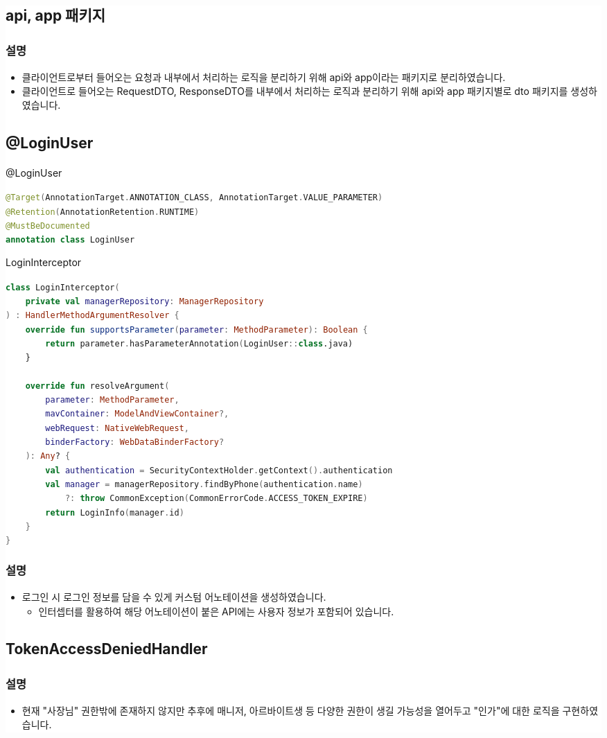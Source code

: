 
## api, app 패키지

### 설명
- 클라이언트로부터 들어오는 요청과 내부에서 처리하는 로직을 분리하기 위해 api와 app이라는 패키지로 분리하였습니다.
- 클라이언트로 들어오는 RequestDTO, ResponseDTO를 내부에서 처리하는 로직과 분리하기 위해 api와 app 패키지별로 dto 패키지를 생성하였습니다.


## @LoginUser

@LoginUser
```kt
@Target(AnnotationTarget.ANNOTATION_CLASS, AnnotationTarget.VALUE_PARAMETER)
@Retention(AnnotationRetention.RUNTIME)
@MustBeDocumented
annotation class LoginUser
```

LoginInterceptor
```kt
class LoginInterceptor(
    private val managerRepository: ManagerRepository
) : HandlerMethodArgumentResolver {
    override fun supportsParameter(parameter: MethodParameter): Boolean {
        return parameter.hasParameterAnnotation(LoginUser::class.java)
    }

    override fun resolveArgument(
        parameter: MethodParameter,
        mavContainer: ModelAndViewContainer?,
        webRequest: NativeWebRequest,
        binderFactory: WebDataBinderFactory?
    ): Any? {
        val authentication = SecurityContextHolder.getContext().authentication
        val manager = managerRepository.findByPhone(authentication.name)
            ?: throw CommonException(CommonErrorCode.ACCESS_TOKEN_EXPIRE)
        return LoginInfo(manager.id)
    }
}
```

### 설명
- 로그인 시 로그인 정보를 담을 수 있게 커스텀 어노테이션을 생성하였습니다.
  - 인터셉터를 활용하여 해당 어노테이션이 붙은 API에는 사용자 정보가 포함되어 있습니다.

## TokenAccessDeniedHandler

### 설명
- 현재 "사장님" 권한밖에 존재하지 않지만 추후에 매니저, 아르바이트생 등 다양한 권한이 생길 가능성을 열어두고 "인가"에 대한 로직을 구현하였습니다.


